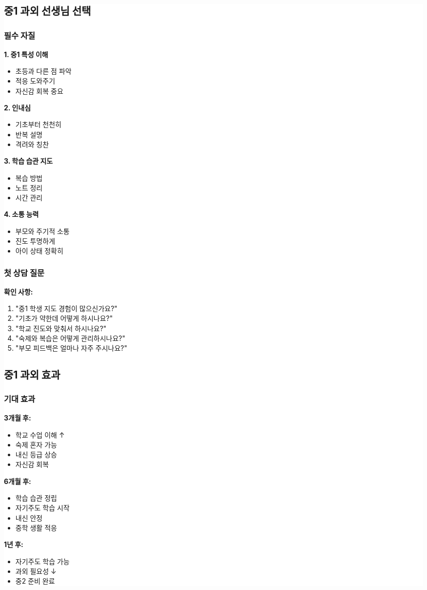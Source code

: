## 중1 과외 선생님 선택

### 필수 자질

**1. 중1 특성 이해**
- 초등과 다른 점 파악
- 적응 도와주기
- 자신감 회복 중요

**2. 인내심**
- 기초부터 천천히
- 반복 설명
- 격려와 칭찬

**3. 학습 습관 지도**
- 복습 방법
- 노트 정리
- 시간 관리

**4. 소통 능력**
- 부모와 주기적 소통
- 진도 투명하게
- 아이 상태 정확히

### 첫 상담 질문

**확인 사항:**
1. "중1 학생 지도 경험이 많으신가요?"
2. "기초가 약한데 어떻게 하시나요?"
3. "학교 진도와 맞춰서 하시나요?"
4. "숙제와 복습은 어떻게 관리하시나요?"
5. "부모 피드백은 얼마나 자주 주시나요?"

## 중1 과외 효과

### 기대 효과

**3개월 후:**
- 학교 수업 이해 ↑
- 숙제 혼자 가능
- 내신 등급 상승
- 자신감 회복

**6개월 후:**
- 학습 습관 정립
- 자기주도 학습 시작
- 내신 안정
- 중학 생활 적응

**1년 후:**
- 자기주도 학습 가능
- 과외 필요성 ↓
- 중2 준비 완료
